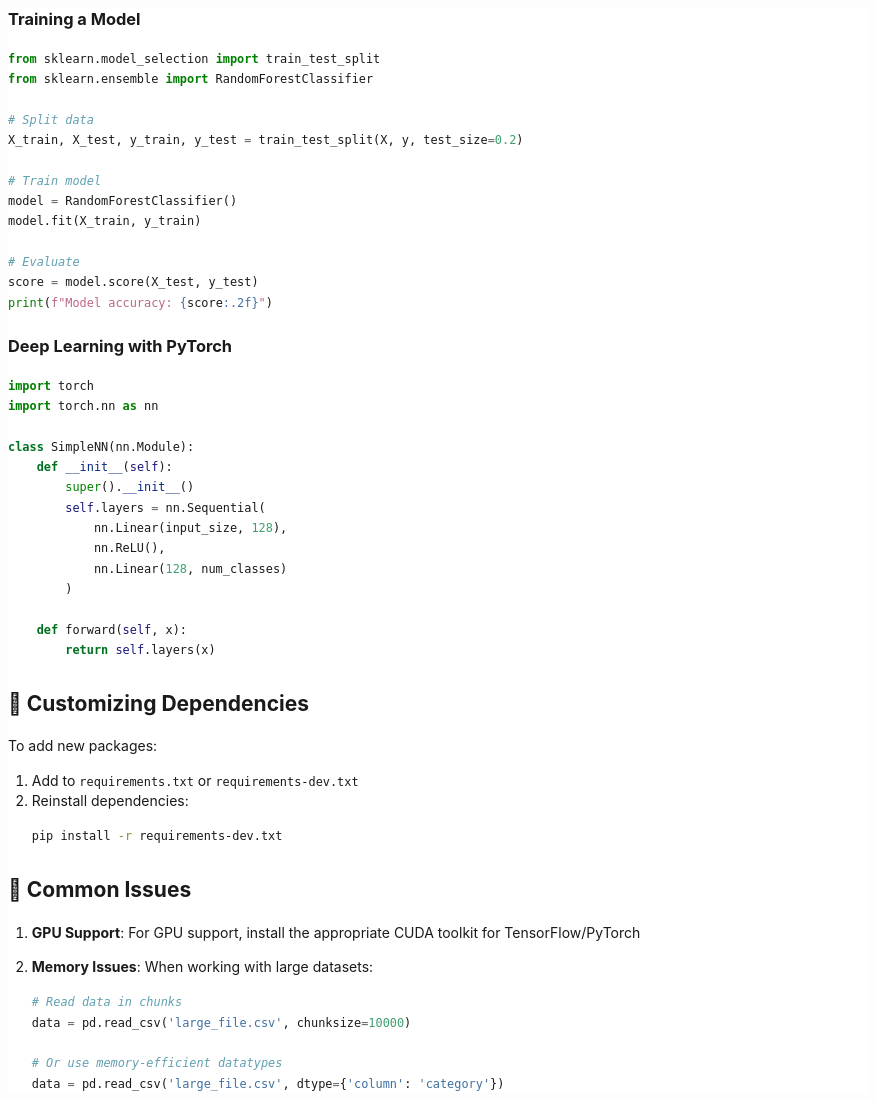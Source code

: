 ### Training a Model
```python
from sklearn.model_selection import train_test_split
from sklearn.ensemble import RandomForestClassifier

# Split data
X_train, X_test, y_train, y_test = train_test_split(X, y, test_size=0.2)

# Train model
model = RandomForestClassifier()
model.fit(X_train, y_train)

# Evaluate
score = model.score(X_test, y_test)
print(f"Model accuracy: {score:.2f}")
```

### Deep Learning with PyTorch
```python
import torch
import torch.nn as nn

class SimpleNN(nn.Module):
    def __init__(self):
        super().__init__()
        self.layers = nn.Sequential(
            nn.Linear(input_size, 128),
            nn.ReLU(),
            nn.Linear(128, num_classes)
        )
    
    def forward(self, x):
        return self.layers(x)
```

## 🔧 Customizing Dependencies

To add new packages:

1. Add to `requirements.txt` or `requirements-dev.txt`
2. Reinstall dependencies:
   ```bash
   pip install -r requirements-dev.txt
   ```

## 🚨 Common Issues

1. **GPU Support**: For GPU support, install the appropriate CUDA toolkit for TensorFlow/PyTorch

2. **Memory Issues**: When working with large datasets:
   ```python
   # Read data in chunks
   data = pd.read_csv('large_file.csv', chunksize=10000)
   
   # Or use memory-efficient datatypes
   data = pd.read_csv('large_file.csv', dtype={'column': 'category'})
   ```
